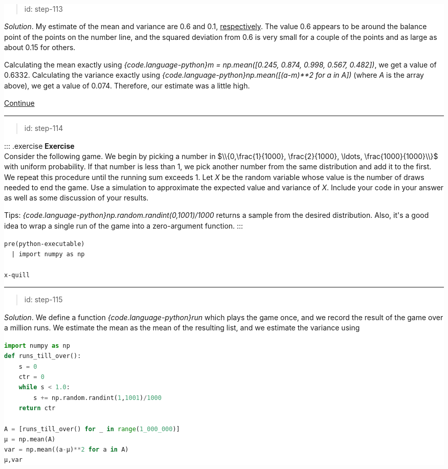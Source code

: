 > id: step-113

*Solution*. My estimate of the mean and variance are $0.6$ and $0.1$, [respectively](gloss:respectively). The value 0.6 appears to be around the balance point of the points on the number line, and the squared deviation from 0.6 is very small for a couple of the points and as large as about 0.15 for others. 

Calculating the mean exactly using _{code.language-python}m = np.mean([0.245, 0.874, 0.998, 0.567, 0.482])_, we get a value of 0.6332. Calculating the variance exactly using _{code.language-python}np.mean([(a-m)**2 for a in A])_ (where $A$ is the array above), we get a value of 0.074. Therefore, our estimate was a little high. 

[Continue](btn:next)

---
> id: step-114

::: .exercise
**Exercise**  
Consider the following game. We begin by picking a number in $\\{0,\frac{1}{1000}, \frac{2}{1000}, \ldots, \frac{1000}{1000}\\}$ with uniform probability. If that number is less than $1$, we pick another number from the same distribution and add it to the first. We repeat this procedure until the running sum exceeds $1$. Let $X$ be the random variable whose value is the number of draws needed to end the game. Use a simulation to approximate the expected value and variance of $X$. Include your code in your answer as well as some discussion of your results. 

Tips: _{code.language-python}np.random.randint(0,1001)/1000_ returns a sample from the desired distribution. Also, it's a good idea to wrap a single run of the game into a zero-argument function. 
:::

    pre(python-executable)
      | import numpy as np

    x-quill

---
> id: step-115

*Solution*. We define a function _{code.language-python}run_ which plays the game once, and we record the result of the game over a million runs. We estimate the mean as the mean of the resulting list, and we estimate the variance using 

``` python
import numpy as np
def runs_till_over():
    s = 0
    ctr = 0
    while s < 1.0:
        s += np.random.randint(1,1001)/1000
    return ctr

A = [runs_till_over() for _ in range(1_000_000)]
μ = np.mean(A)
var = np.mean((a-μ)**2 for a in A)
μ,var
```
